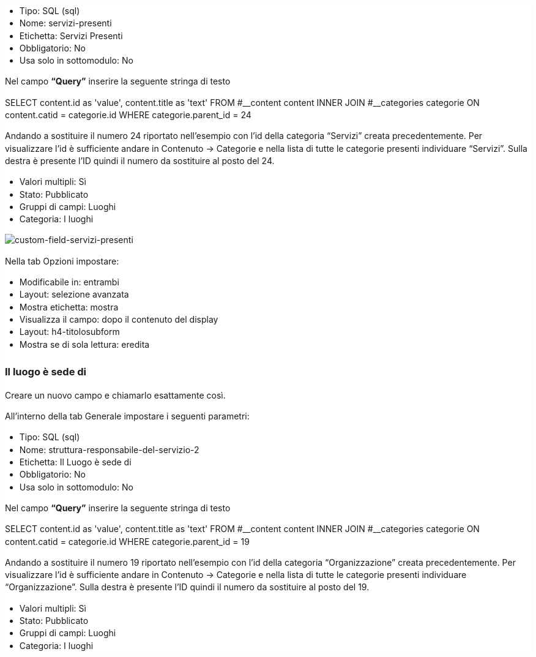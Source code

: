 - Tipo: SQL (sql) 
- Nome: servizi-presenti 
- Etichetta: Servizi Presenti 
- Obbligatorio: No 
- Usa solo in sottomodulo: No

Nel campo **“Query”** inserire la seguente stringa di testo 

SELECT content.id as 'value', content.title as 'text' FROM #__content content INNER JOIN #__categories categorie ON content.catid = categorie.id   WHERE categorie.parent_id = 24

Andando a sostituire il numero 24 riportato nell’esempio con l’id della categoria “Servizi” creata precedentemente. Per visualizzare l’id è sufficiente andare in Contenuto -> Categorie e nella lista di tutte le categorie presenti individuare “Servizi”. Sulla destra è presente l’ID quindi il numero da sostituire al posto del 24.

- Valori multipli: Sì 
- Stato: Pubblicato 
- Gruppi di campi: Luoghi 
- Categoria: I luoghi

![custom-field-servizi-presenti](https://jit.protocollicreativi.it/templates/joomla-italia-theme/doc/img/custom-field-servizi-presenti.png)

Nella tab Opzioni impostare:

- Modificabile in: entrambi 
- Layout: selezione avanzata 
- Mostra etichetta: mostra 
- Visualizza il campo: dopo il contenuto del display 
- Layout: h4-titolosubform 
- Mostra se di sola lettura: eredita

### Il luogo è sede di

Creare un nuovo campo e chiamarlo esattamente così. 

All’interno della tab Generale impostare i seguenti parametri: 

- Tipo: SQL (sql) 
- Nome: struttura-responsabile-del-servizio-2 
- Etichetta: Il Luogo è sede di 
- Obbligatorio: No 
- Usa solo in sottomodulo: No

Nel campo **“Query”** inserire la seguente stringa di testo 

SELECT content.id as 'value', content.title as 'text' FROM #__content content INNER JOIN #__categories categorie ON content.catid = categorie.id   WHERE categorie.parent_id = 19

Andando a sostituire il numero 19 riportato nell’esempio con l’id della categoria “Organizzazione” creata precedentemente. Per visualizzare l’id è sufficiente andare in Contenuto -> Categorie e nella lista di tutte le categorie presenti individuare “Organizzazione”. Sulla destra è presente l’ID quindi il numero da sostituire al posto del 19.

- Valori multipli: Sì 
- Stato: Pubblicato 
- Gruppi di campi: Luoghi 
- Categoria: I luoghi
